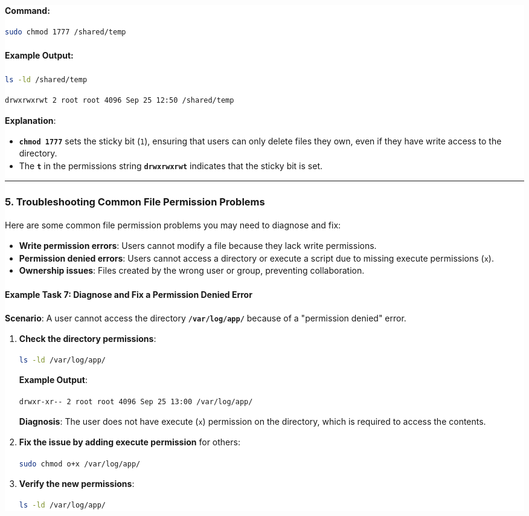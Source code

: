 **Command:**
```bash
sudo chmod 1777 /shared/temp
```

#### **Example Output:**
```bash
ls -ld /shared/temp
```
```
drwxrwxrwt 2 root root 4096 Sep 25 12:50 /shared/temp
```

**Explanation**:
- **`chmod 1777`** sets the sticky bit (`1`), ensuring that users can only delete files they own, even if they have write access to the directory.
- The **`t`** in the permissions string **`drwxrwxrwt`** indicates that the sticky bit is set.

---

### **5. Troubleshooting Common File Permission Problems**

Here are some common file permission problems you may need to diagnose and fix:

- **Write permission errors**: Users cannot modify a file because they lack write permissions.
- **Permission denied errors**: Users cannot access a directory or execute a script due to missing execute permissions (`x`).
- **Ownership issues**: Files created by the wrong user or group, preventing collaboration.

#### **Example Task 7: Diagnose and Fix a Permission Denied Error**

**Scenario**: A user cannot access the directory **`/var/log/app/`** because of a "permission denied" error.

1. **Check the directory permissions**:
   ```bash
   ls -ld /var/log/app/
   ```

   **Example Output**:
   ```
   drwxr-xr-- 2 root root 4096 Sep 25 13:00 /var/log/app/
   ```

   **Diagnosis**: The user does not have execute (`x`) permission on the directory, which is required to access the contents.

2. **Fix the issue by adding execute permission** for others:
   ```bash
   sudo chmod o+x /var/log/app/
   ```

3. **Verify the new permissions**:
   ```bash
   ls -ld /var/log/app/
   ```
